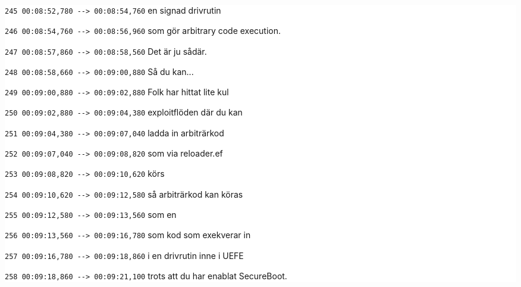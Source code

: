 

`245 00:08:52,780 --> 00:08:54,760`
en signad drivrutin



`246 00:08:54,760 --> 00:08:56,960`
som gör arbitrary code execution.



`247 00:08:57,860 --> 00:08:58,560`
Det är ju sådär.



`248 00:08:58,660 --> 00:09:00,880`
Så du kan...



`249 00:09:00,880 --> 00:09:02,880`
Folk har hittat lite kul



`250 00:09:02,880 --> 00:09:04,380`
exploitflöden där du kan



`251 00:09:04,380 --> 00:09:07,040`
ladda in arbiträrkod



`252 00:09:07,040 --> 00:09:08,820`
som via reloader.ef



`253 00:09:08,820 --> 00:09:10,620`
körs



`254 00:09:10,620 --> 00:09:12,580`
så arbiträrkod kan köras



`255 00:09:12,580 --> 00:09:13,560`
som en



`256 00:09:13,560 --> 00:09:16,780`
som kod som exekverar in



`257 00:09:16,780 --> 00:09:18,860`
i en drivrutin inne i UEFE



`258 00:09:18,860 --> 00:09:21,100`
trots att du har enablat SecureBoot.
